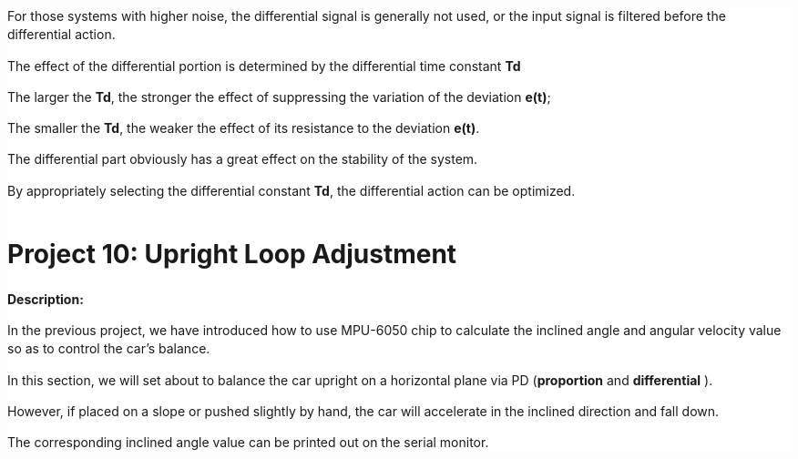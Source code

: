 For those systems with higher noise, the differential signal is generally not
used, or the input signal is filtered before the differential action.

The effect of the differential portion is determined by the differential time
constant **Td**

The larger the **Td**, the stronger the effect of suppressing the variation of
the deviation **e(t)**;

The smaller the **Td**, the weaker the effect of its resistance to the deviation
**e(t)**.

The differential part obviously has a great effect on the stability of the
system.

By appropriately selecting the differential constant **Td**, the differential
action can be optimized.

# 

# Project 10: Upright Loop Adjustment

**Description:**

In the previous project, we have introduced how to use MPU-6050 chip to
calculate the inclined angle and angular velocity value so as to control the
car’s balance.

In this section, we will set about to balance the car upright on a horizontal
plane via PD (**proportion** and **differential** ).

However, if placed on a slope or pushed slightly by hand, the car will
accelerate in the inclined direction and fall down.

The corresponding inclined angle value can be printed out on the serial monitor.
